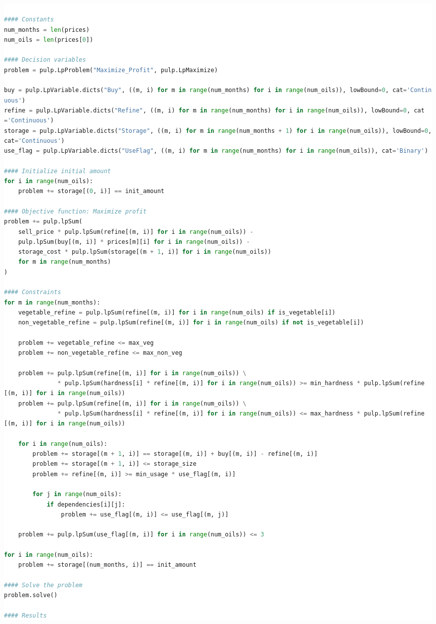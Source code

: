 ```python

#### Constants
num_months = len(prices)
num_oils = len(prices[0])

#### Decision variables
problem = pulp.LpProblem("Maximize_Profit", pulp.LpMaximize)

buy = pulp.LpVariable.dicts("Buy", ((m, i) for m in range(num_months) for i in range(num_oils)), lowBound=0, cat='Continuous')
refine = pulp.LpVariable.dicts("Refine", ((m, i) for m in range(num_months) for i in range(num_oils)), lowBound=0, cat='Continuous')
storage = pulp.LpVariable.dicts("Storage", ((m, i) for m in range(num_months + 1) for i in range(num_oils)), lowBound=0, cat='Continuous')
use_flag = pulp.LpVariable.dicts("UseFlag", ((m, i) for m in range(num_months) for i in range(num_oils)), cat='Binary')

#### Initialize initial amount
for i in range(num_oils):
    problem += storage[(0, i)] == init_amount

#### Objective function: Maximize profit
problem += pulp.lpSum(
    sell_price * pulp.lpSum(refine[(m, i)] for i in range(num_oils)) -
    pulp.lpSum(buy[(m, i)] * prices[m][i] for i in range(num_oils)) -
    storage_cost * pulp.lpSum(storage[(m + 1, i)] for i in range(num_oils))
    for m in range(num_months)
)

#### Constraints
for m in range(num_months):
    vegetable_refine = pulp.lpSum(refine[(m, i)] for i in range(num_oils) if is_vegetable[i])
    non_vegetable_refine = pulp.lpSum(refine[(m, i)] for i in range(num_oils) if not is_vegetable[i])
    
    problem += vegetable_refine <= max_veg
    problem += non_vegetable_refine <= max_non_veg
    
    problem += pulp.lpSum(refine[(m, i)] for i in range(num_oils)) \
               * pulp.lpSum(hardness[i] * refine[(m, i)] for i in range(num_oils)) >= min_hardness * pulp.lpSum(refine[(m, i)] for i in range(num_oils))
    problem += pulp.lpSum(refine[(m, i)] for i in range(num_oils)) \
               * pulp.lpSum(hardness[i] * refine[(m, i)] for i in range(num_oils)) <= max_hardness * pulp.lpSum(refine[(m, i)] for i in range(num_oils))
    
    for i in range(num_oils):
        problem += storage[(m + 1, i)] == storage[(m, i)] + buy[(m, i)] - refine[(m, i)]
        problem += storage[(m + 1, i)] <= storage_size
        problem += refine[(m, i)] >= min_usage * use_flag[(m, i)]
        
        for j in range(num_oils):
            if dependencies[i][j]:
                problem += use_flag[(m, i)] <= use_flag[(m, j)]
                
    problem += pulp.lpSum(use_flag[(m, i)] for i in range(num_oils)) <= 3

for i in range(num_oils):
    problem += storage[(num_months, i)] == init_amount

#### Solve the problem
problem.solve()

#### Results
```